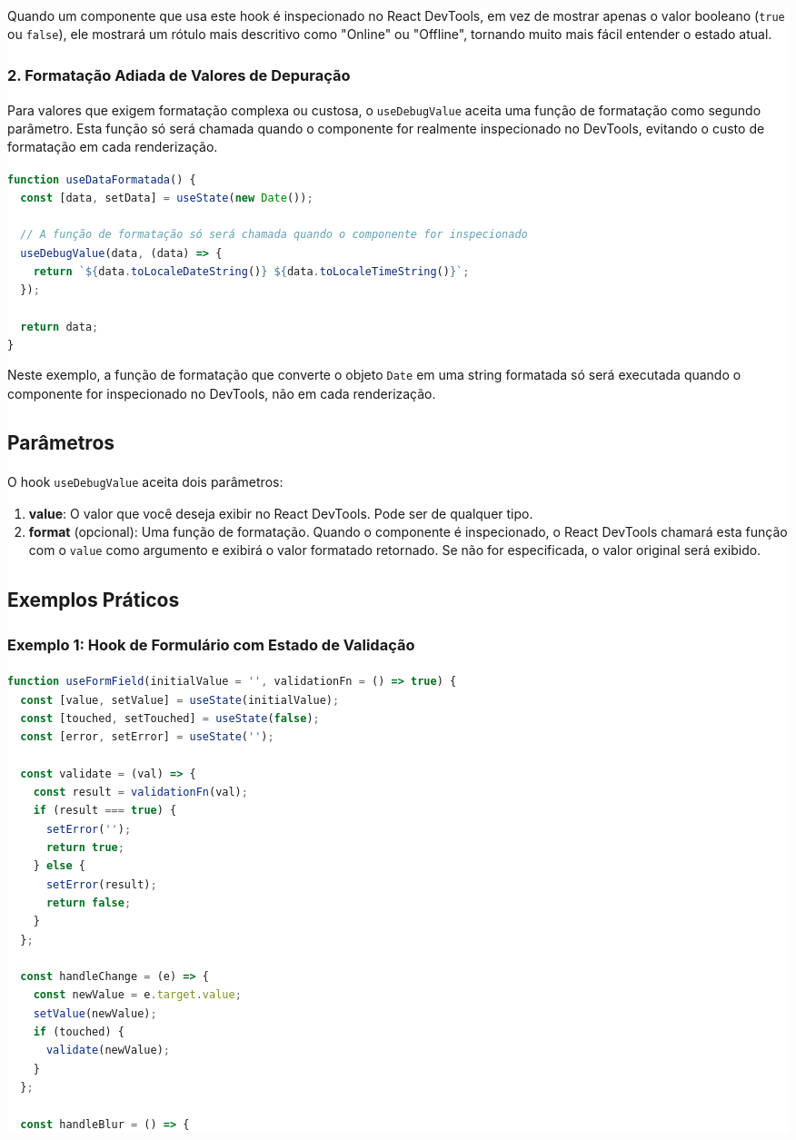Quando um componente que usa este hook é inspecionado no React DevTools, em vez de mostrar apenas o valor booleano (`true` ou `false`), ele mostrará um rótulo mais descritivo como "Online" ou "Offline", tornando muito mais fácil entender o estado atual.

### 2. Formatação Adiada de Valores de Depuração

Para valores que exigem formatação complexa ou custosa, o `useDebugValue` aceita uma função de formatação como segundo parâmetro. Esta função só será chamada quando o componente for realmente inspecionado no DevTools, evitando o custo de formatação em cada renderização.

```jsx
function useDataFormatada() {
  const [data, setData] = useState(new Date());
  
  // A função de formatação só será chamada quando o componente for inspecionado
  useDebugValue(data, (data) => {
    return `${data.toLocaleDateString()} ${data.toLocaleTimeString()}`;
  });
  
  return data;
}
```

Neste exemplo, a função de formatação que converte o objeto `Date` em uma string formatada só será executada quando o componente for inspecionado no DevTools, não em cada renderização.

## Parâmetros

O hook `useDebugValue` aceita dois parâmetros:

1. **value**: O valor que você deseja exibir no React DevTools. Pode ser de qualquer tipo.
2. **format** (opcional): Uma função de formatação. Quando o componente é inspecionado, o React DevTools chamará esta função com o `value` como argumento e exibirá o valor formatado retornado. Se não for especificada, o valor original será exibido.

## Exemplos Práticos

### Exemplo 1: Hook de Formulário com Estado de Validação

```jsx
function useFormField(initialValue = '', validationFn = () => true) {
  const [value, setValue] = useState(initialValue);
  const [touched, setTouched] = useState(false);
  const [error, setError] = useState('');
  
  const validate = (val) => {
    const result = validationFn(val);
    if (result === true) {
      setError('');
      return true;
    } else {
      setError(result);
      return false;
    }
  };
  
  const handleChange = (e) => {
    const newValue = e.target.value;
    setValue(newValue);
    if (touched) {
      validate(newValue);
    }
  };
  
  const handleBlur = () => {
```